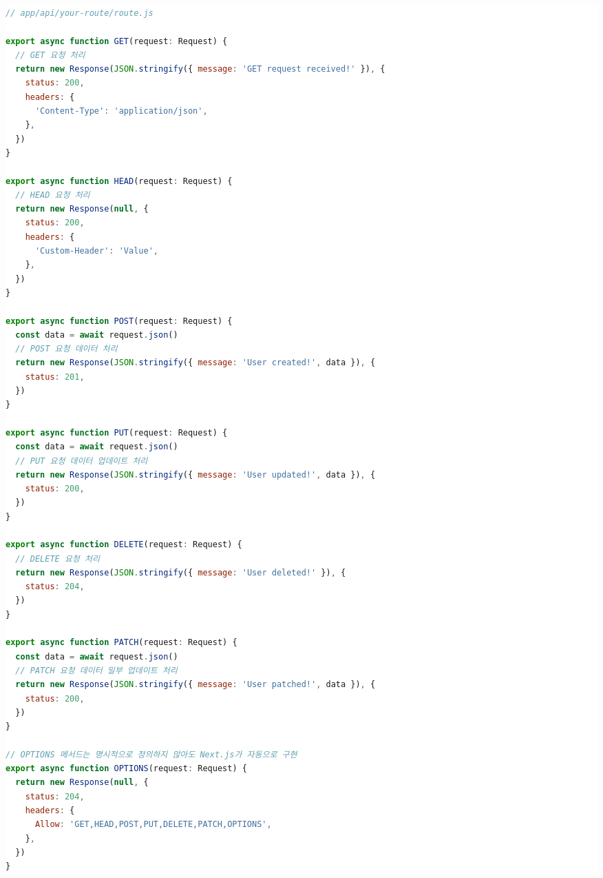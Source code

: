 ```jsx
// app/api/your-route/route.js

export async function GET(request: Request) {
  // GET 요청 처리
  return new Response(JSON.stringify({ message: 'GET request received!' }), {
    status: 200,
    headers: {
      'Content-Type': 'application/json',
    },
  })
}

export async function HEAD(request: Request) {
  // HEAD 요청 처리
  return new Response(null, {
    status: 200,
    headers: {
      'Custom-Header': 'Value',
    },
  })
}

export async function POST(request: Request) {
  const data = await request.json()
  // POST 요청 데이터 처리
  return new Response(JSON.stringify({ message: 'User created!', data }), {
    status: 201,
  })
}

export async function PUT(request: Request) {
  const data = await request.json()
  // PUT 요청 데이터 업데이트 처리
  return new Response(JSON.stringify({ message: 'User updated!', data }), {
    status: 200,
  })
}

export async function DELETE(request: Request) {
  // DELETE 요청 처리
  return new Response(JSON.stringify({ message: 'User deleted!' }), {
    status: 204,
  })
}

export async function PATCH(request: Request) {
  const data = await request.json()
  // PATCH 요청 데이터 일부 업데이트 처리
  return new Response(JSON.stringify({ message: 'User patched!', data }), {
    status: 200,
  })
}

// OPTIONS 메서드는 명시적으로 정의하지 않아도 Next.js가 자동으로 구현
export async function OPTIONS(request: Request) {
  return new Response(null, {
    status: 204,
    headers: {
      Allow: 'GET,HEAD,POST,PUT,DELETE,PATCH,OPTIONS',
    },
  })
}
```